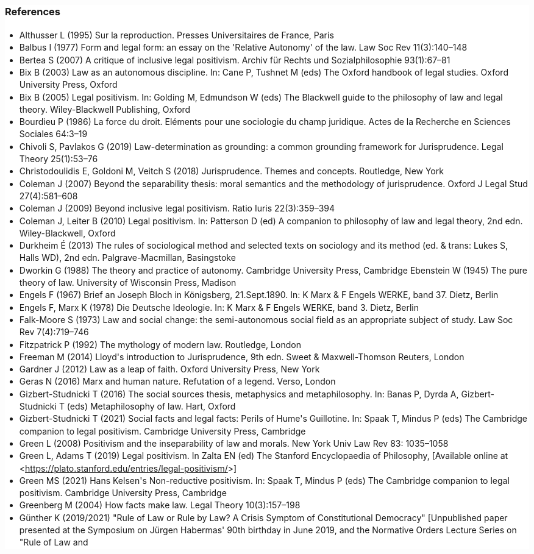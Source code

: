 ### <span id="page-89-0"></span>References

- Althusser L (1995) Sur la reproduction. Presses Universitaires de France, Paris
- Balbus I (1977) Form and legal form: an essay on the 'Relative Autonomy' of the law. Law Soc Rev 11(3):140–148
- Bertea S (2007) A critique of inclusive legal positivism. Archiv für Rechts und Sozialphilosophie 93(1):67–81
- Bix B (2003) Law as an autonomous discipline. In: Cane P, Tushnet M (eds) The Oxford handbook of legal studies. Oxford University Press, Oxford
- Bix B (2005) Legal positivism. In: Golding M, Edmundson W (eds) The Blackwell guide to the philosophy of law and legal theory. Wiley-Blackwell Publishing, Oxford
- Bourdieu P (1986) La force du droit. Eléments pour une sociologie du champ juridique. Actes de la Recherche en Sciences Sociales 64:3–19
- Chivoli S, Pavlakos G (2019) Law-determination as grounding: a common grounding framework for Jurisprudence. Legal Theory 25(1):53–76
- Christodoulidis E, Goldoni M, Veitch S (2018) Jurisprudence. Themes and concepts. Routledge, New York
- Coleman J (2007) Beyond the separability thesis: moral semantics and the methodology of jurisprudence. Oxford J Legal Stud 27(4):581–608
- Coleman J (2009) Beyond inclusive legal positivism. Ratio Iuris 22(3):359–394
- Coleman J, Leiter B (2010) Legal positivism. In: Patterson D (ed) A companion to philosophy of law and legal theory, 2nd edn. Wiley-Blackwell, Oxford
- Durkheim É (2013) The rules of sociological method and selected texts on sociology and its method (ed. & trans: Lukes S, Halls WD), 2nd edn. Palgrave-Macmillan, Basingstoke
- Dworkin G (1988) The theory and practice of autonomy. Cambridge University Press, Cambridge Ebenstein W (1945) The pure theory of law. University of Wisconsin Press, Madison
- Engels F (1967) Brief an Joseph Bloch in Königsberg, 21.Sept.1890. In: K Marx & F Engels WERKE, band 37. Dietz, Berlin
- Engels F, Marx K (1978) Die Deutsche Ideologie. In: K Marx & F Engels WERKE, band 3. Dietz, Berlin
- Falk-Moore S (1973) Law and social change: the semi-autonomous social field as an appropriate subject of study. Law Soc Rev 7(4):719–746
- Fitzpatrick P (1992) The mythology of modern law. Routledge, London
- Freeman M (2014) Lloyd's introduction to Jurisprudence, 9th edn. Sweet & Maxwell-Thomson Reuters, London
- Gardner J (2012) Law as a leap of faith. Oxford University Press, New York
- Geras N (2016) Marx and human nature. Refutation of a legend. Verso, London
- Gizbert-Studnicki T (2016) The social sources thesis, metaphysics and metaphilosophy. In: Banas P, Dyrda A, Gizbert-Studnicki T (eds) Metaphilosophy of law. Hart, Oxford
- Gizbert-Studnicki T (2021) Social facts and legal facts: Perils of Hume's Guillotine. In: Spaak T, Mindus P (eds) The Cambridge companion to legal positivism. Cambridge University Press, Cambridge
- Green L (2008) Positivism and the inseparability of law and morals. New York Univ Law Rev 83: 1035–1058
- Green L, Adams T (2019) Legal positivism. In Zalta EN (ed) The Stanford Encyclopaedia of Philosophy, [Available online at <<https://plato.stanford.edu/entries/legal-positivism/>>]
- Green MS (2021) Hans Kelsen's Non-reductive positivism. In: Spaak T, Mindus P (eds) The Cambridge companion to legal positivism. Cambridge University Press, Cambridge
- Greenberg M (2004) How facts make law. Legal Theory 10(3):157–198
- Günther K (2019/2021) "Rule of Law or Rule by Law? A Crisis Symptom of Constitutional Democracy" [Unpublished paper presented at the Symposium on Jürgen Habermas' 90th birthday in June 2019, and the Normative Orders Lecture Series on "Rule of Law and
